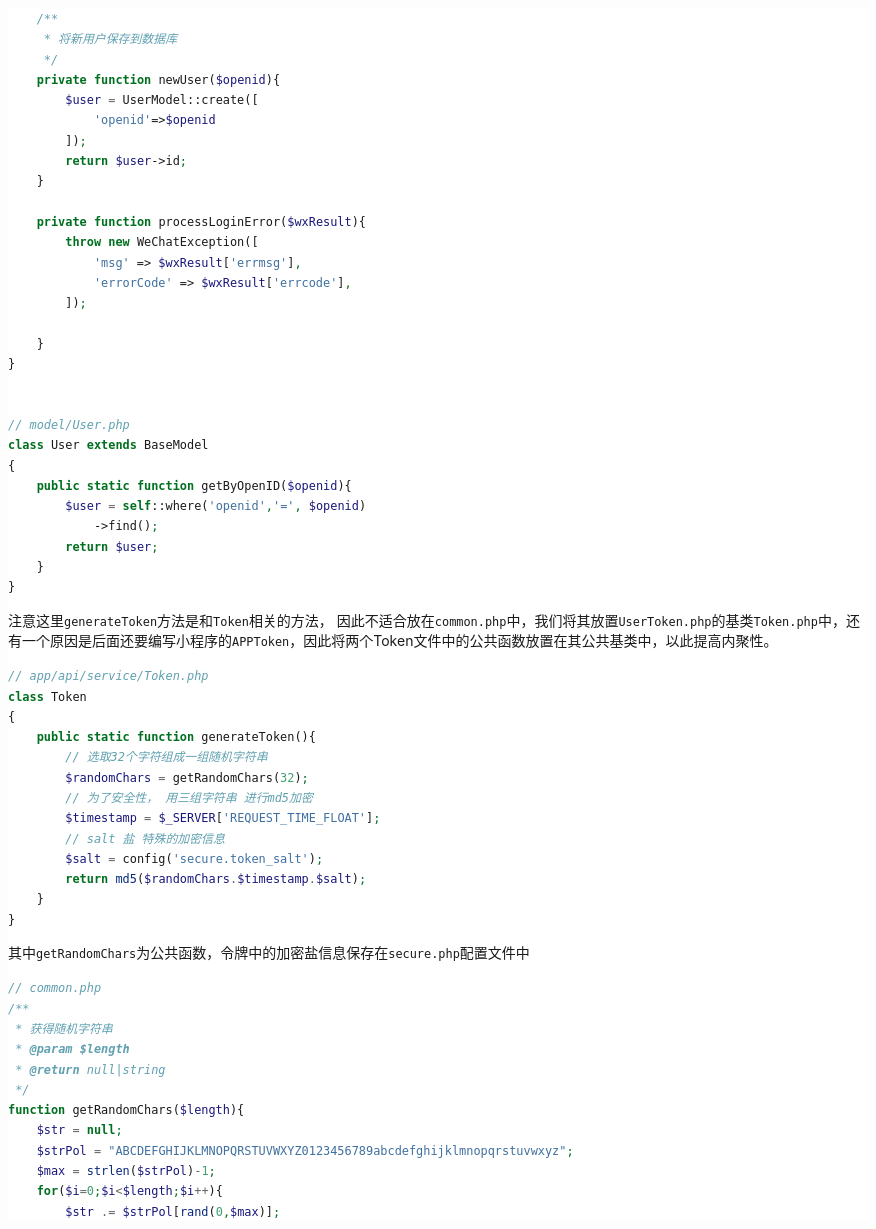 ```php
    /**
     * 将新用户保存到数据库
     */
    private function newUser($openid){
        $user = UserModel::create([
            'openid'=>$openid
        ]);
        return $user->id;
    }

    private function processLoginError($wxResult){
        throw new WeChatException([
            'msg' => $wxResult['errmsg'],
            'errorCode' => $wxResult['errcode'],
        ]);

    }
}


// model/User.php
class User extends BaseModel
{
    public static function getByOpenID($openid){
        $user = self::where('openid','=', $openid)
            ->find();
        return $user;
    }
}
```

注意这里`generateToken`方法是和`Token`相关的方法， 因此不适合放在`common.php`中，我们将其放置`UserToken.php`的基类`Token.php`中，还有一个原因是后面还要编写小程序的`APPToken`，因此将两个Token文件中的公共函数放置在其公共基类中，以此提高内聚性。

```php
// app/api/service/Token.php
class Token
{
    public static function generateToken(){
        // 选取32个字符组成一组随机字符串
        $randomChars = getRandomChars(32);
        // 为了安全性， 用三组字符串 进行md5加密
        $timestamp = $_SERVER['REQUEST_TIME_FLOAT'];
        // salt 盐 特殊的加密信息
        $salt = config('secure.token_salt');
        return md5($randomChars.$timestamp.$salt);
    }
}
```

其中`getRandomChars`为公共函数，令牌中的加密盐信息保存在`secure.php`配置文件中

```php
// common.php
/**
 * 获得随机字符串
 * @param $length
 * @return null|string
 */
function getRandomChars($length){
    $str = null;
    $strPol = "ABCDEFGHIJKLMNOPQRSTUVWXYZ0123456789abcdefghijklmnopqrstuvwxyz";
    $max = strlen($strPol)-1;
    for($i=0;$i<$length;$i++){
        $str .= $strPol[rand(0,$max)];
```